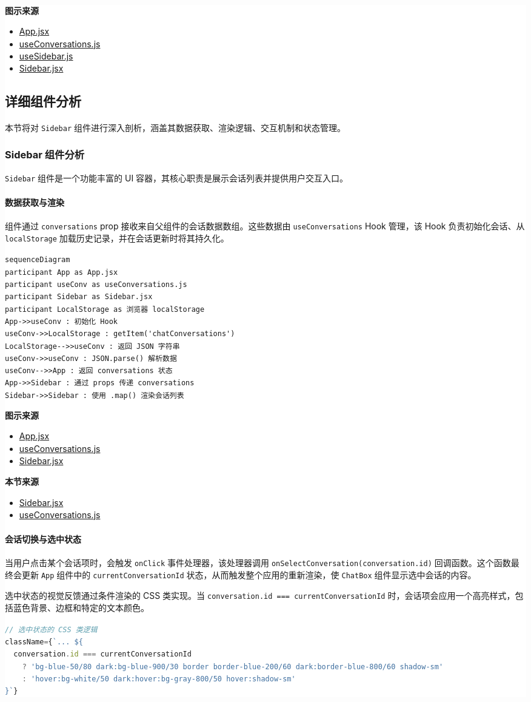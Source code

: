 **图示来源**
- [App.jsx](file://frontend/src/App.jsx)
- [useConversations.js](file://frontend/src/hooks/useConversations.js)
- [useSidebar.js](file://frontend/src/hooks/useSidebar.js)
- [Sidebar.jsx](file://frontend/src/components/Sidebar.jsx)

## 详细组件分析
本节将对 `Sidebar` 组件进行深入剖析，涵盖其数据获取、渲染逻辑、交互机制和状态管理。

### Sidebar 组件分析
`Sidebar` 组件是一个功能丰富的 UI 容器，其核心职责是展示会话列表并提供用户交互入口。

#### 数据获取与渲染
组件通过 `conversations` prop 接收来自父组件的会话数据数组。这些数据由 `useConversations` Hook 管理，该 Hook 负责初始化会话、从 `localStorage` 加载历史记录，并在会话更新时将其持久化。

```mermaid
sequenceDiagram
participant App as App.jsx
participant useConv as useConversations.js
participant Sidebar as Sidebar.jsx
participant LocalStorage as 浏览器 localStorage
App->>useConv : 初始化 Hook
useConv->>LocalStorage : getItem('chatConversations')
LocalStorage-->>useConv : 返回 JSON 字符串
useConv->>useConv : JSON.parse() 解析数据
useConv-->>App : 返回 conversations 状态
App->>Sidebar : 通过 props 传递 conversations
Sidebar->>Sidebar : 使用 .map() 渲染会话列表
```

**图示来源**
- [App.jsx](file://frontend/src/App.jsx#L10-L25)
- [useConversations.js](file://frontend/src/hooks/useConversations.js#L15-L45)
- [Sidebar.jsx](file://frontend/src/components/Sidebar.jsx#L3-L146)

**本节来源**
- [Sidebar.jsx](file://frontend/src/components/Sidebar.jsx)
- [useConversations.js](file://frontend/src/hooks/useConversations.js)

#### 会话切换与选中状态
当用户点击某个会话项时，会触发 `onClick` 事件处理器，该处理器调用 `onSelectConversation(conversation.id)` 回调函数。这个函数最终会更新 `App` 组件中的 `currentConversationId` 状态，从而触发整个应用的重新渲染，使 `ChatBox` 组件显示选中会话的内容。

选中状态的视觉反馈通过条件渲染的 CSS 类实现。当 `conversation.id === currentConversationId` 时，会话项会应用一个高亮样式，包括蓝色背景、边框和特定的文本颜色。

```javascript
// 选中状态的 CSS 类逻辑
className={`... ${
  conversation.id === currentConversationId
    ? 'bg-blue-50/80 dark:bg-blue-900/30 border border-blue-200/60 dark:border-blue-800/60 shadow-sm'
    : 'hover:bg-white/50 dark:hover:bg-gray-800/50 hover:shadow-sm'
}`}
```

